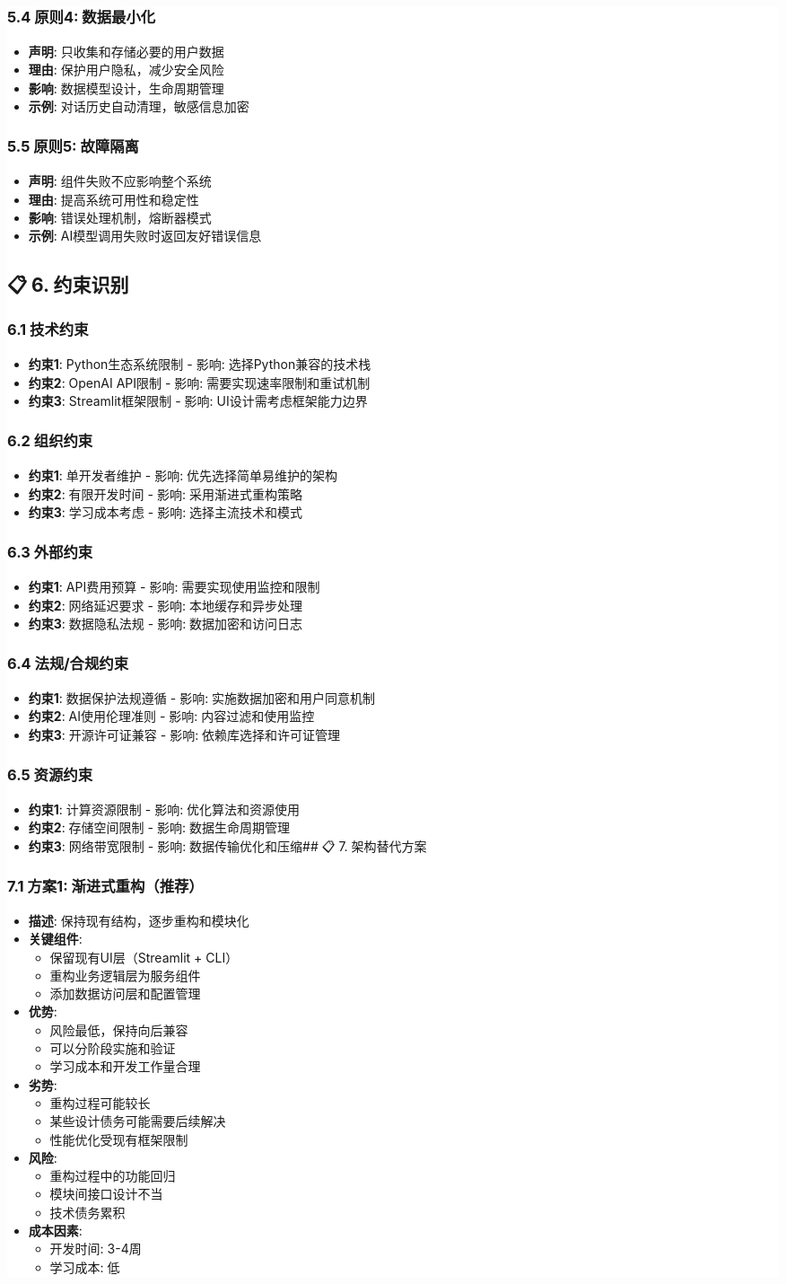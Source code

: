 ### 5.4 原则4: 数据最小化
- **声明**: 只收集和存储必要的用户数据
- **理由**: 保护用户隐私，减少安全风险
- **影响**: 数据模型设计，生命周期管理
- **示例**: 对话历史自动清理，敏感信息加密

### 5.5 原则5: 故障隔离
- **声明**: 组件失败不应影响整个系统
- **理由**: 提高系统可用性和稳定性
- **影响**: 错误处理机制，熔断器模式
- **示例**: AI模型调用失败时返回友好错误信息

## 📋 6. 约束识别

### 6.1 技术约束
- **约束1**: Python生态系统限制 - 影响: 选择Python兼容的技术栈
- **约束2**: OpenAI API限制 - 影响: 需要实现速率限制和重试机制
- **约束3**: Streamlit框架限制 - 影响: UI设计需考虑框架能力边界

### 6.2 组织约束
- **约束1**: 单开发者维护 - 影响: 优先选择简单易维护的架构
- **约束2**: 有限开发时间 - 影响: 采用渐进式重构策略
- **约束3**: 学习成本考虑 - 影响: 选择主流技术和模式

### 6.3 外部约束
- **约束1**: API费用预算 - 影响: 需要实现使用监控和限制
- **约束2**: 网络延迟要求 - 影响: 本地缓存和异步处理
- **约束3**: 数据隐私法规 - 影响: 数据加密和访问日志

### 6.4 法规/合规约束
- **约束1**: 数据保护法规遵循 - 影响: 实施数据加密和用户同意机制
- **约束2**: AI使用伦理准则 - 影响: 内容过滤和使用监控
- **约束3**: 开源许可证兼容 - 影响: 依赖库选择和许可证管理

### 6.5 资源约束
- **约束1**: 计算资源限制 - 影响: 优化算法和资源使用
- **约束2**: 存储空间限制 - 影响: 数据生命周期管理
- **约束3**: 网络带宽限制 - 影响: 数据传输优化和压缩## 📋 7. 架构替代方案

### 7.1 方案1: 渐进式重构（推荐）
- **描述**: 保持现有结构，逐步重构和模块化
- **关键组件**:
  - 保留现有UI层（Streamlit + CLI）
  - 重构业务逻辑层为服务组件
  - 添加数据访问层和配置管理
- **优势**:
  - 风险最低，保持向后兼容
  - 可以分阶段实施和验证
  - 学习成本和开发工作量合理
- **劣势**:
  - 重构过程可能较长
  - 某些设计债务可能需要后续解决
  - 性能优化受现有框架限制
- **风险**:
  - 重构过程中的功能回归
  - 模块间接口设计不当
  - 技术债务累积
- **成本因素**:
  - 开发时间: 3-4周
  - 学习成本: 低